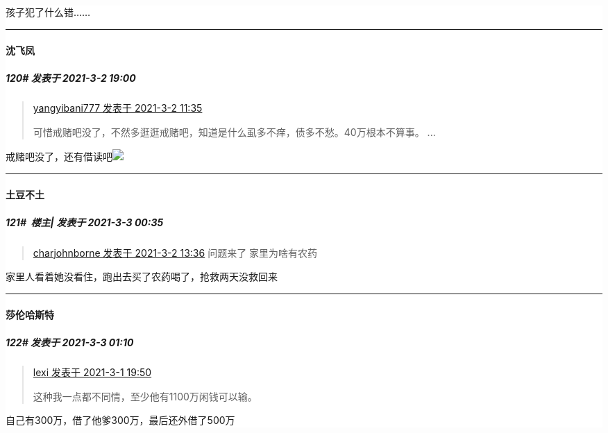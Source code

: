 
孩子犯了什么错……


-----

####  沈飞凤  
##### 120#       发表于 2021-3-2 19:00


<blockquote><a href="httphttps://bbs.saraba1st.com/2b/forum.php?mod=redirect&amp;goto=findpost&amp;pid=50484555&amp;ptid=1990395" target="_blank">yangyibani777 发表于 2021-3-2 11:35</a>

可惜戒赌吧没了，不然多逛逛戒赌吧，知道是什么虱多不痒，债多不愁。40万根本不算事。 ...</blockquote>
戒赌吧没了，还有借读吧<img src="https://static.saraba1st.com/image/smiley/face2017/049.png" referrerpolicy="no-referrer">


-----

####  土豆不土  
##### 121#         楼主| 发表于 2021-3-3 00:35


<blockquote><a href="httphttps://bbs.saraba1st.com/2b/forum.php?mod=redirect&amp;goto=findpost&amp;pid=50485857&amp;ptid=1990395" target="_blank">charjohnborne 发表于 2021-3-2 13:36</a>
 问题来了 家里为啥有农药</blockquote>
家里人看着她没看住，跑出去买了农药喝了，抢救两天没救回来


-----

####  莎伦哈斯特  
##### 122#       发表于 2021-3-3 01:10


<blockquote><a href="httphttps://bbs.saraba1st.com/2b/forum.php?mod=redirect&amp;goto=findpost&amp;pid=50478837&amp;ptid=1990395" target="_blank">lexi 发表于 2021-3-1 19:50</a>

这种我一点都不同情，至少他有1100万闲钱可以输。</blockquote>
自己有300万，借了他爹300万，最后还外借了500万


                                             